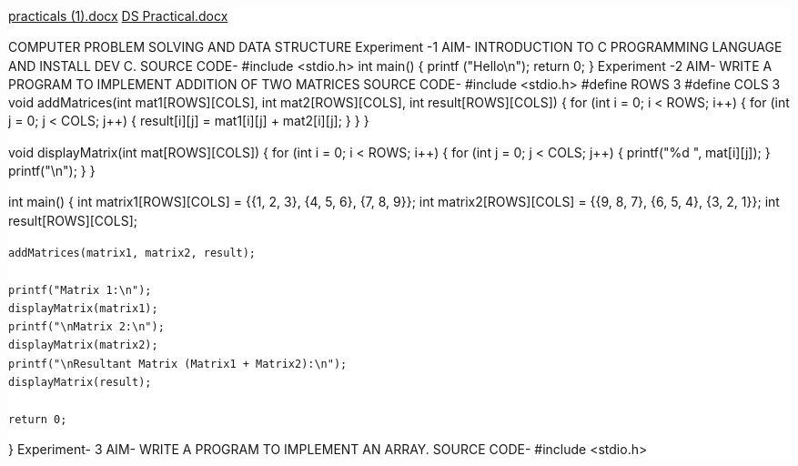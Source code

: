 [practicals (1).docx](https://github.com/Bindkushal/CU-kushal/files/15062820/practicals.1.docx)
[DS Practical.docx](https://github.com/Bindkushal/CU-kushal/files/15062821/DS.Practical.docx)


COMPUTER PROBLEM SOLVING AND DATA STRUCTURE
Experiment -1
AIM- INTRODUCTION TO C PROGRAMMING LANGUAGE AND INSTALL DEV C.
SOURCE CODE-
 #include <stdio.h>
int main() 
{
    printf ("Hello\n");
    return 0;
}
Experiment -2
AIM- WRITE A PROGRAM TO IMPLEMENT ADDITION OF TWO MATRICES
SOURCE CODE-
#include <stdio.h>
#define ROWS 3
#define COLS 3
void addMatrices(int mat1[ROWS][COLS], int mat2[ROWS][COLS], int result[ROWS][COLS]) {
    for (int i = 0; i < ROWS; i++) {
        for (int j = 0; j < COLS; j++) {
            result[i][j] = mat1[i][j] + mat2[i][j];
        }
    }
}

void displayMatrix(int mat[ROWS][COLS]) {
    for (int i = 0; i < ROWS; i++) {
        for (int j = 0; j < COLS; j++) {
            printf("%d ", mat[i][j]);
        }
        printf("\n");
    }
}

int main() {
    int matrix1[ROWS][COLS] = {{1, 2, 3}, {4, 5, 6}, {7, 8, 9}};
    int matrix2[ROWS][COLS] = {{9, 8, 7}, {6, 5, 4}, {3, 2, 1}};
    int result[ROWS][COLS];

    addMatrices(matrix1, matrix2, result);

    printf("Matrix 1:\n");
    displayMatrix(matrix1);
    printf("\nMatrix 2:\n");
    displayMatrix(matrix2);
    printf("\nResultant Matrix (Matrix1 + Matrix2):\n");
    displayMatrix(result);

    return 0;
}
Experiment- 3
AIM- WRITE A PROGRAM TO IMPLEMENT AN ARRAY.
SOURCE CODE- 
#include <stdio.h>
